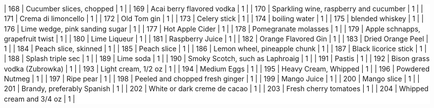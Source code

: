 | 168 | Cucumber slices, chopped | 1 |
| 169 | Acai berry flavored vodka | 1 |
| 170 | Sparkling wine, raspberry and cucumber | 1 |
| 171 | Crema di limoncello | 1 |
| 172 | Old Tom gin | 1 |
| 173 | Celery stick | 1 |
| 174 | boiling water | 1 |
| 175 | blended whiskey | 1 |
| 176 | Lime wedge, pink sanding sugar | 1 |
| 177 | Hot Apple Cider | 1 |
| 178 | Pomegranate molasses | 1 |
| 179 | Apple schnapps, grapefruit twist | 1 |
| 180 | Lime Liqueur | 1 |
| 181 | Raspberry Juice | 1 |
| 182 | Orange Flavored Gin | 1 |
| 183 | Dried Orange Peel | 1 |
| 184 | Peach slice, skinned | 1 |
| 185 | Peach slice | 1 |
| 186 | Lemon wheel, pineapple chunk | 1 |
| 187 | Black licorice stick | 1 |
| 188 | Splash triple sec | 1 |
| 189 | Lime soda | 1 |
| 190 | Smoky Scotch, such as Laphroaig | 1 |
| 191 | Pastis | 1 |
| 192 | Bison grass vodka (Zubrowka) | 1 |
| 193 | Light cream, 1/2 oz | 1 |
| 194 | Medium Eggs | 1 |
| 195 | Heavy Cream, Whipped | 1 |
| 196 | Powdered Nutmeg | 1 |
| 197 | Ripe pear | 1 |
| 198 | Peeled and chopped fresh ginger | 1 |
| 199 | Mango Juice | 1 |
| 200 | Mango slice | 1 |
| 201 | Brandy, preferably Spanish | 1 |
| 202 | White or dark creme de cacao | 1 |
| 203 | Fresh cherry tomatoes | 1 |
| 204 | Whipped cream and 3/4 oz | 1 |
